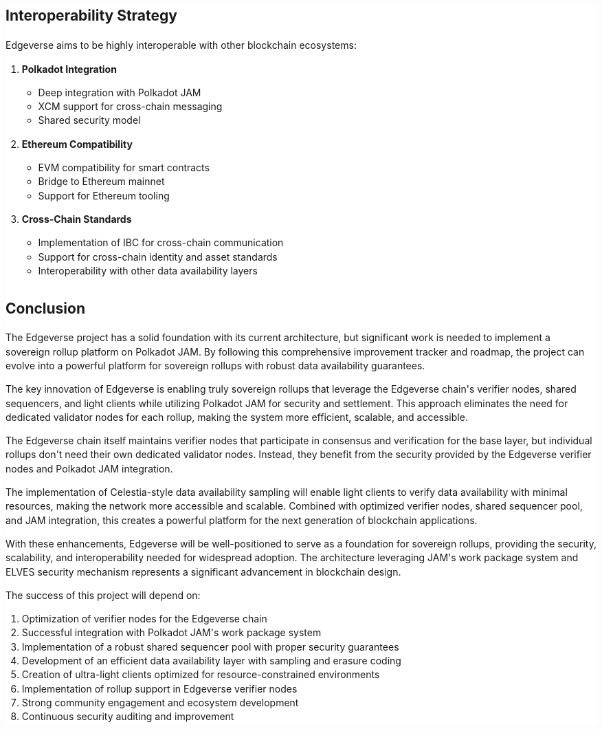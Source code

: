 ## Interoperability Strategy

Edgeverse aims to be highly interoperable with other blockchain ecosystems:

1. **Polkadot Integration**
   - Deep integration with Polkadot JAM
   - XCM support for cross-chain messaging
   - Shared security model

2. **Ethereum Compatibility**
   - EVM compatibility for smart contracts
   - Bridge to Ethereum mainnet
   - Support for Ethereum tooling

3. **Cross-Chain Standards**
   - Implementation of IBC for cross-chain communication
   - Support for cross-chain identity and asset standards
   - Interoperability with other data availability layers

## Conclusion

The Edgeverse project has a solid foundation with its current architecture, but significant work is needed to implement a sovereign rollup platform on Polkadot JAM. By following this comprehensive improvement tracker and roadmap, the project can evolve into a powerful platform for sovereign rollups with robust data availability guarantees.

The key innovation of Edgeverse is enabling truly sovereign rollups that leverage the Edgeverse chain's verifier nodes, shared sequencers, and light clients while utilizing Polkadot JAM for security and settlement. This approach eliminates the need for dedicated validator nodes for each rollup, making the system more efficient, scalable, and accessible.

The Edgeverse chain itself maintains verifier nodes that participate in consensus and verification for the base layer, but individual rollups don't need their own dedicated validator nodes. Instead, they benefit from the security provided by the Edgeverse verifier nodes and Polkadot JAM integration.

The implementation of Celestia-style data availability sampling will enable light clients to verify data availability with minimal resources, making the network more accessible and scalable. Combined with optimized verifier nodes, shared sequencer pool, and JAM integration, this creates a powerful platform for the next generation of blockchain applications.

With these enhancements, Edgeverse will be well-positioned to serve as a foundation for sovereign rollups, providing the security, scalability, and interoperability needed for widespread adoption. The architecture leveraging JAM's work package system and ELVES security mechanism represents a significant advancement in blockchain design.

The success of this project will depend on:

1. Optimization of verifier nodes for the Edgeverse chain
2. Successful integration with Polkadot JAM's work package system
3. Implementation of a robust shared sequencer pool with proper security guarantees
4. Development of an efficient data availability layer with sampling and erasure coding
5. Creation of ultra-light clients optimized for resource-constrained environments
6. Implementation of rollup support in Edgeverse verifier nodes
7. Strong community engagement and ecosystem development
8. Continuous security auditing and improvement
